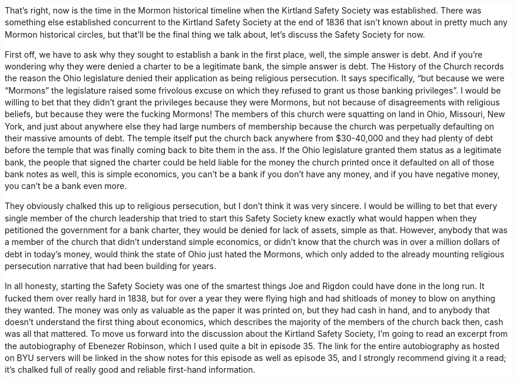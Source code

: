 That’s right, now is the time in the Mormon historical timeline when the
Kirtland Safety Society was established. There was something else
established concurrent to the Kirtland Safety Society at the end of 1836
that isn’t known about in pretty much any Mormon historical circles, but
that’ll be the final thing we talk about, let’s discuss the Safety
Society for now.

First off, we have to ask why they sought to establish a bank in the
first place, well, the simple answer is debt. And if you’re wondering
why they were denied a charter to be a legitimate bank, the simple
answer is debt. The History of the Church records the reason the Ohio
legislature denied their application as being religious persecution. It
says specifically, “but because we were “Mormons” the legislature raised
some frivolous excuse on which they refused to grant us those banking
privileges”. I would be willing to bet that they didn’t grant the
privileges because they were Mormons, but not because of disagreements
with religious beliefs, but because they were the fucking Mormons\! The
members of this church were squatting on land in Ohio, Missouri, New
York, and just about anywhere else they had large numbers of membership
because the church was perpetually defaulting on their massive amounts
of debt. The temple itself put the church back anywhere from $30-40,000
and they had plenty of debt before the temple that was finally coming
back to bite them in the ass. If the Ohio legislature granted them
status as a legitimate bank, the people that signed the charter could be
held liable for the money the church printed once it defaulted on all of
those bank notes as well, this is simple economics, you can’t be a bank
if you don’t have any money, and if you have negative money, you can’t
be a bank even more.

They obviously chalked this up to religious persecution, but I don’t
think it was very sincere. I would be willing to bet that every single
member of the church leadership that tried to start this Safety Society
knew exactly what would happen when they petitioned the government for a
bank charter, they would be denied for lack of assets, simple as that.
However, anybody that was a member of the church that didn’t understand
simple economics, or didn’t know that the church was in over a million
dollars of debt in today’s money, would think the state of Ohio just
hated the Mormons, which only added to the already mounting religious
persecution narrative that had been building for years.

In all honesty, starting the Safety Society was one of the smartest
things Joe and Rigdon could have done in the long run. It fucked them
over really hard in 1838, but for over a year they were flying high and
had shitloads of money to blow on anything they wanted. The money was
only as valuable as the paper it was printed on, but they had cash in
hand, and to anybody that doesn’t understand the first thing about
economics, which describes the majority of the members of the church
back then, cash was all that mattered. To move us forward into the
discussion about the Kirtland Safety Society, I’m going to read an
excerpt from the autobiography of Ebenezer Robinson, which I used quite
a bit in episode 35. The link for the entire autobiography as hosted on
BYU servers will be linked in the show notes for this episode as well as
episode 35, and I strongly recommend giving it a read; it’s chalked full
of really good and reliable first-hand information.
